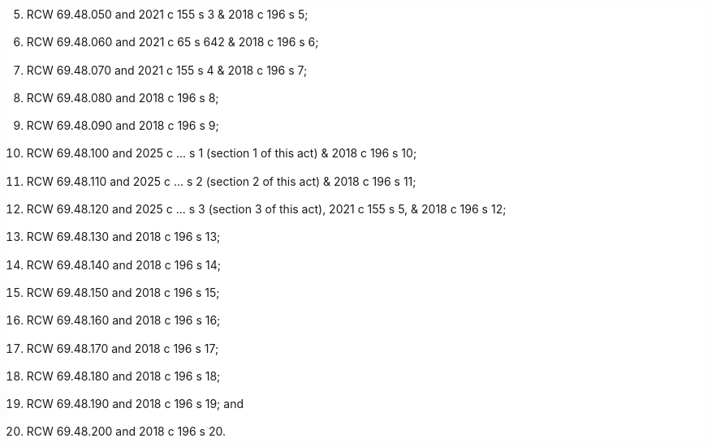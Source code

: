 5. RCW 69.48.050 and 2021 c 155 s 3 & 2018 c 196 s 5;

6. RCW 69.48.060 and 2021 c 65 s 642 & 2018 c 196 s 6;

7. RCW 69.48.070 and 2021 c 155 s 4 & 2018 c 196 s 7;

8. RCW 69.48.080 and 2018 c 196 s 8;

9. RCW 69.48.090 and 2018 c 196 s 9;

10. RCW 69.48.100 and 2025 c ... s 1 (section 1 of this act) & 2018 c 196 s 10;

11. RCW 69.48.110 and 2025 c ... s 2 (section 2 of this act) & 2018 c 196 s 11;

12. RCW 69.48.120 and 2025 c ... s 3 (section 3 of this act), 2021 c 155 s 5, & 2018 c 196 s 12;

13. RCW 69.48.130 and 2018 c 196 s 13;

14. RCW 69.48.140 and 2018 c 196 s 14;

15. RCW 69.48.150 and 2018 c 196 s 15;

16. RCW 69.48.160 and 2018 c 196 s 16;

17. RCW 69.48.170 and 2018 c 196 s 17;

18. RCW 69.48.180 and 2018 c 196 s 18;

19. RCW 69.48.190 and 2018 c 196 s 19; and

20. RCW 69.48.200 and 2018 c 196 s 20.
